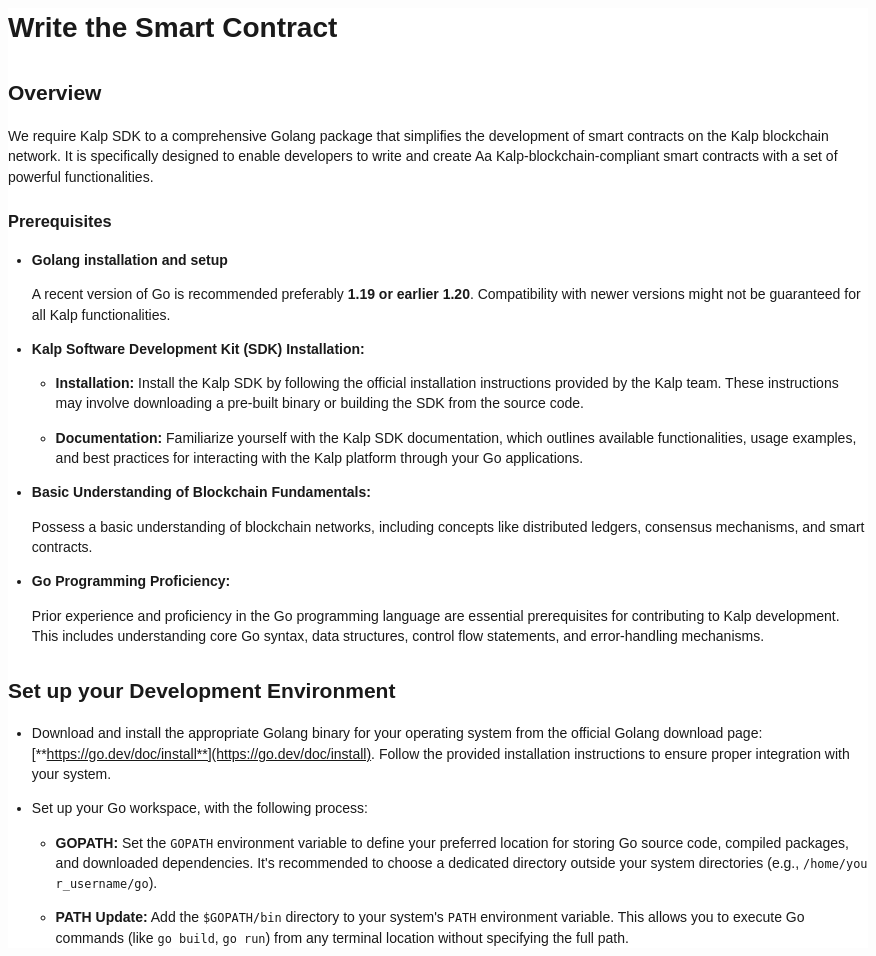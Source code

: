 <style> body {  font-family: "Source Sans 3", sans-serif!important; }</style>
<link href="https://fonts.googleapis.com/css2?family=Source+Sans+3:ital,wght@0,200..900;1,200..900&display=swap" rel="stylesheet">    <link rel="stylesheet" href="https://fonts.googleapis.com/icon?family=Material+Icons">

# Write the Smart Contract

## Overview

We require Kalp SDK to a comprehensive Golang package that simplifies the development of smart contracts on the Kalp blockchain network. It is specifically designed to enable developers to write and create Aa Kalp-blockchain-compliant smart contracts with a set of powerful functionalities.

### Prerequisites

-   **Golang installation and setup**
    
    A recent version of Go is recommended preferably **1.19 or earlier 1.20**. Compatibility with newer versions might not be guaranteed for all Kalp functionalities.
    
-   **Kalp Software Development Kit (SDK) Installation:**
    
    -   **Installation:** Install the Kalp SDK by following the official installation instructions provided by the Kalp team. These instructions may involve downloading a pre-built binary or building the SDK from the source code.
        
    -   **Documentation:** Familiarize yourself with the Kalp SDK documentation, which outlines available functionalities, usage examples, and best practices for interacting with the Kalp platform through your Go applications.
        
    
-   **Basic Understanding of Blockchain Fundamentals:**
    
    Possess a basic understanding of blockchain networks, including concepts like distributed ledgers, consensus mechanisms, and smart contracts.
    
-   **Go Programming Proficiency:**
    
    Prior experience and proficiency in the Go programming language are essential prerequisites for contributing to Kalp development. This includes understanding core Go syntax, data structures, control flow statements, and error-handling mechanisms.
    

## Set up your Development Environment

-   Download and install the appropriate Golang binary for your operating system from the official Golang download page:  [**https://go.dev/doc/install**](https://go.dev/doc/install). Follow the provided installation instructions to ensure proper integration with your system.
    
-   Set up your Go workspace, with the following process:
    
    -   **GOPATH:** Set the `GOPATH` environment variable to define your preferred location for storing Go source code, compiled packages, and downloaded dependencies. It's recommended to choose a dedicated directory outside your system directories (e.g., `/home/your_username/go`).
        
    -   **PATH Update:** Add the `$GOPATH/bin` directory to your system's `PATH` environment variable. This allows you to execute Go commands (like `go build`, `go run`) from any terminal location without specifying the full path.
        